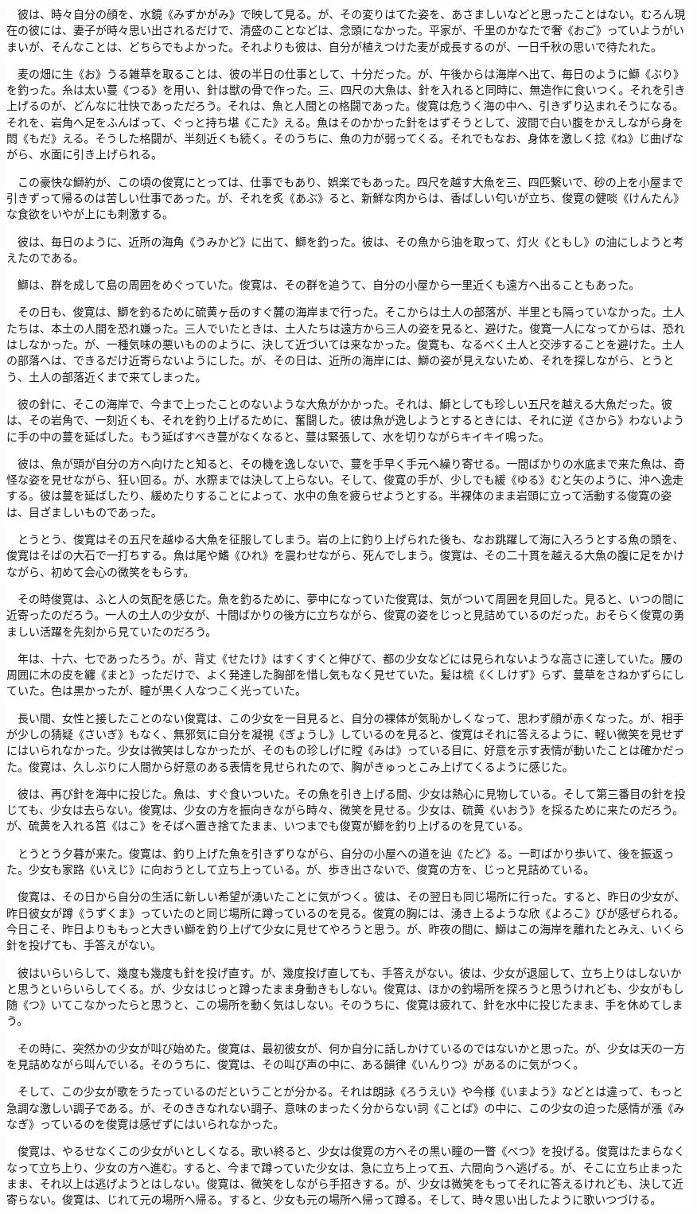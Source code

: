 　彼は、時々自分の顔を、水鏡《みずかがみ》で映して見る。が、その変りはてた姿を、あさましいなどと思ったことはない。むろん現在の彼には、妻子が時々思い出されるだけで、清盛のことなどは、念頭になかった。平家が、千里のかなたで奢《おご》っていようがいまいが、そんなことは、どちらでもよかった。それよりも彼は、自分が植えつけた麦が成長するのが、一日千秋の思いで待たれた。

　麦の畑に生《お》うる雑草を取ることは、彼の半日の仕事として、十分だった。が、午後からは海岸へ出て、毎日のように鰤《ぶり》を釣った。糸は太い蔓《つる》を用い、針は獣の骨で作った。三、四尺の大魚は、針を入れると同時に、無造作に食いつく。それを引き上げるのが、どんなに壮快であっただろう。それは、魚と人間との格闘であった。俊寛は危うく海の中へ、引きずり込まれそうになる。それを、岩角へ足をふんばって、ぐっと持ち堪《こた》える。魚はそのかかった針をはずそうとして、波間で白い腹をかえしながら身を悶《もだ》える。そうした格闘が、半刻近くも続く。そのうちに、魚の力が弱ってくる。それでもなお、身体を激しく捻《ね》じ曲げながら、水面に引き上げられる。

　この豪快な鰤約が、この頃の俊寛にとっては、仕事でもあり、娯楽でもあった。四尺を越す大魚を三、四匹繋いで、砂の上を小屋まで引きずって帰るのは苦しい仕事であった。が、それを炙《あぶ》ると、新鮮な肉からは、香ばしい匂いが立ち、俊寛の健啖《けんたん》な食欲をいやが上にも刺激する。

　彼は、毎日のように、近所の海角《うみかど》に出て、鰤を釣った。彼は、その魚から油を取って、灯火《ともし》の油にしようと考えたのである。

　鰤は、群を成して島の周囲をめぐっていた。俊寛は、その群を追うて、自分の小屋から一里近くも遠方へ出ることもあった。

　その日も、俊寛は、鰤を釣るために硫黄ヶ岳のすぐ麓の海岸まで行った。そこからは土人の部落が、半里とも隔っていなかった。土人たちは、本土の人間を恐れ嫌った。三人でいたときは、土人たちは遠方から三人の姿を見ると、避けた。俊寛一人になってからは、恐れはしなかった。が、一種気味の悪いもののように、決して近づいては来なかった。俊寛も、なるべく土人と交渉することを避けた。土人の部落へは、できるだけ近寄らないようにした。が、その日は、近所の海岸には、鰤の姿が見えないため、それを探しながら、とうとう、土人の部落近くまで来てしまった。

　彼の針に、そこの海岸で、今まで上ったことのないような大魚がかかった。それは、鰤としても珍しい五尺を越える大魚だった。彼は、その岩角で、一刻近くも、それを釣り上げるために、奮闘した。彼は魚が逸しようとするときには、それに逆《さから》わないように手の中の蔓を延ばした。もう延ばすべき蔓がなくなると、蔓は緊張して、水を切りながらキイキイ鳴った。

　彼は、魚が頭が自分の方へ向けたと知ると、その機を逸しないで、蔓を手早く手元へ繰り寄せる。一間ばかりの水底まで来た魚は、奇怪な姿を見せながら、狂い回る。が、水際までは決して上らない。そして、俊寛の手が、少しでも緩《ゆる》むと矢のように、沖へ逸走する。彼は蔓を延ばしたり、緩めたりすることによって、水中の魚を疲らせようとする。半裸体のまま岩頭に立って活動する俊寛の姿は、目ざましいものであった。

　とうとう、俊寛はその五尺を越ゆる大魚を征服してしまう。岩の上に釣り上げられた後も、なお跳躍して海に入ろうとする魚の頭を、俊寛はそばの大石で一打ちする。魚は尾や鰭《ひれ》を震わせながら、死んでしまう。俊寛は、その二十貫を越える大魚の腹に足をかけながら、初めて会心の微笑をもらす。

　その時俊寛は、ふと人の気配を感じた。魚を釣るために、夢中になっていた俊寛は、気がついて周囲を見回した。見ると、いつの間に近寄ったのだろう。一人の土人の少女が、十間ばかりの後方に立ちながら、俊寛の姿をじっと見詰めているのだった。おそらく俊寛の勇ましい活躍を先刻から見ていたのだろう。

　年は、十六、七であったろう。が、背丈《せたけ》はすくすくと伸びて、都の少女などには見られないような高さに達していた。腰の周囲に木の皮を纏《まと》っただけで、よく発達した胸部を惜し気もなく見せていた。髪は梳《くしけず》らず、蔓草をさねかずらにしていた。色は黒かったが、瞳が黒く人なつこく光っていた。

　長い間、女性と接したことのない俊寛は、この少女を一目見ると、自分の裸体が気恥かしくなって、思わず顔が赤くなった。が、相手が少しの猜疑《さいぎ》もなく、無邪気に自分を凝視《ぎょうし》しているのを見ると、俊寛はそれに答えるように、軽い微笑を見せずにはいられなかった。少女は微笑はしなかったが、そのもの珍しげに瞠《みは》っている目に、好意を示す表情が動いたことは確かだった。俊寛は、久しぶりに人間から好意のある表情を見せられたので、胸がきゅっとこみ上げてくるように感じた。

　彼は、再び針を海中に投じた。魚は、すぐ食いついた。その魚を引き上げる間、少女は熱心に見物している。そして第三番目の針を投じても、少女は去らない。俊寛は、少女の方を振向きながら時々、微笑を見せる。少女は、硫黄《いおう》を採るために来たのだろう。が、硫黄を入れる筥《はこ》をそばへ置き捨てたまま、いつまでも俊寛が鰤を釣り上げるのを見ている。

　とうとう夕暮が来た。俊寛は、釣り上げた魚を引きずりながら、自分の小屋への道を辿《たど》る。一町ばかり歩いて、後を振返った。少女も家路《いえじ》に向おうとして立ち上っている。が、歩き出さないで、俊寛の方を、じっと見詰めている。

　俊寛は、その日から自分の生活に新しい希望が湧いたことに気がつく。彼は、その翌日も同じ場所に行った。すると、昨日の少女が、昨日彼女が蹲《うずくま》っていたのと同じ場所に蹲っているのを見る。俊寛の胸には、湧き上るような欣《よろこ》びが感ぜられる。今日こそ、昨日よりももっと大きい鰤を釣り上げて少女に見せてやろうと思う。が、昨夜の間に、鰤はこの海岸を離れたとみえ、いくら針を投げても、手答えがない。

　彼はいらいらして、幾度も幾度も針を投げ直す。が、幾度投げ直しても、手答えがない。彼は、少女が退屈して、立ち上りはしないかと思うといらいらしてくる。が、少女はじっと蹲ったまま身動きもしない。俊寛は、ほかの釣場所を探ろうと思うけれども、少女がもし随《つ》いてこなかったらと思うと、この場所を動く気はしない。そのうちに、俊寛は疲れて、針を水中に投じたまま、手を休めてしまう。

　その時に、突然かの少女が叫び始めた。俊寛は、最初彼女が、何か自分に話しかけているのではないかと思った。が、少女は天の一方を見詰めながら叫んでいる。そのうちに、俊寛は、その叫び声の中に、ある韻律《いんりつ》があるのに気がつく。

　そして、この少女が歌をうたっているのだということが分かる。それは朗詠《ろうえい》や今様《いまよう》などとは違って、もっと急調な激しい調子である。が、そのききなれない調子、意味のまったく分からない詞《ことば》の中に、この少女の迫った感情が漲《みなぎ》っているのを俊寛は感ぜずにはいられなかった。

　俊寛は、やるせなくこの少女がいとしくなる。歌い終ると、少女は俊寛の方へその黒い瞳の一瞥《べつ》を投げる。俊寛はたまらなくなって立ち上り、少女の方へ進む。すると、今まで蹲っていた少女は、急に立ち上って五、六間向うへ逃げる。が、そこに立ち止まったまま、それ以上は逃げようとはしない。俊寛は、微笑をしながら手招きする。が、少女は微笑をもってそれに答えるけれども、決して近寄らない。俊寛は、じれて元の場所へ帰る。すると、少女も元の場所へ帰って蹲る。そして、時々思い出したように歌いつづける。
